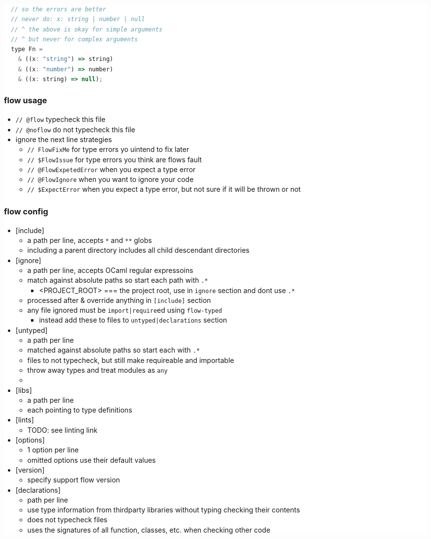 ```js
  // so the errors are better
  // never do: x: string | number | null
  // ^ the above is okay for simple arguments
  // ^ but never for complex arguments
  type Fn =
    & ((x: "string") => string)
    & ((x: "number") => number)
    & ((x: string) => null);

```

### flow usage

- `// @flow` typecheck this file
- `// @noflow` do not typecheck this file
- ignore the next line strategies
  - `// FlowFixMe` for type errors yo uintend to fix later
  - `// $FlowIssue` for type errors you think are flows fault
  - `// @FlowExpetedError` when you expect a type error
  - `// @FlowIgnore` when you want to ignore your code
  - `// $ExpectError` when you expect a type error, but not sure if it will be thrown or not

### flow config

- [include]
  - a path per line, accepts `*` and `**` globs
  - including a parent directory includes all child descendant directories
- [ignore]
  - a path per line, accepts OCaml regular expressoins
  - match against absolute paths so start each path with `.*`
    - <PROJECT_ROOT> === the project root, use in `ignore` section and dont use `.*`
  - processed after & override anything in `[include]` section
  - any file ignored must be `import|require`ed using `flow-typed`
    - instead add these to files to `untyped|declarations` section
- [untyped]
  - a path per line
  - matched against absolute paths so start each with `.*`
  - files to not typecheck, but still make requireable and importable
  - throw away types and treat modules as `any`
  -
- [libs]
  - a path per line
  - each pointing to type definitions
- [lints]
  - TODO: see linting link
- [options]
  - 1 option per line
  - omitted options use their default values
- [version]
  - specify support flow version
- [declarations]
  - path per line
  - use type information from thirdparty libraries without typing checking their contents
  - does not typecheck files
  - uses the signatures of all function, classes, etc. when checking other code
